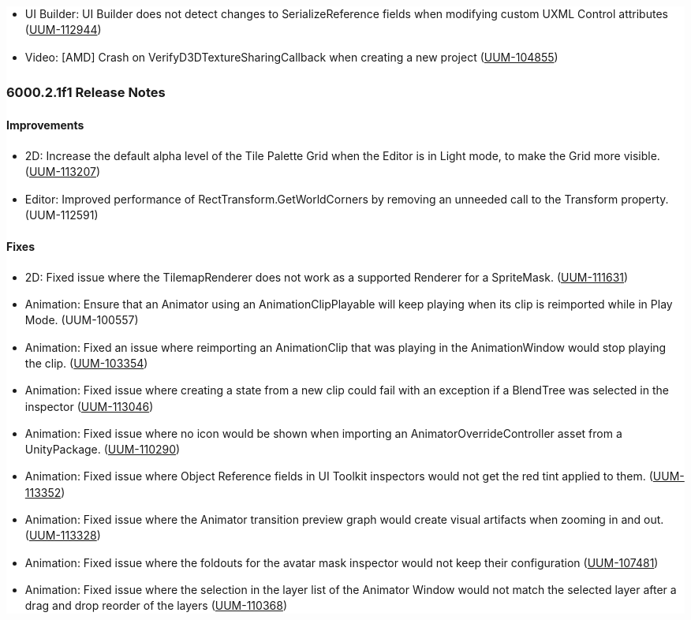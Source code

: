 *   UI Builder: UI Builder does not detect changes to SerializeReference fields when modifying custom UXML Control attributes ([UUM-112944](https://issuetracker.unity3d.com/issues/ui-builder-does-not-detect-changes-to-serializereference-fields-when-modifying-custom-uxml-control-attributes))
    
*   Video: \[AMD\] Crash on VerifyD3DTextureSharingCallback when creating a new project ([UUM-104855](https://issuetracker.unity3d.com/issues/crash-on-verifyd3dtexturesharingcallback-when-creating-a-new-project))
    

### 6000.2.1f1 Release Notes

#### Improvements

*   2D: Increase the default alpha level of the Tile Palette Grid when the Editor is in Light mode, to make the Grid more visible. ([UUM-113207](https://issuetracker.unity3d.com/issues/tile-palette-grid-is-invisible-or-barely-visible-when-using-the-light-editor-theme))
    
*   Editor: Improved performance of RectTransform.GetWorldCorners by removing an unneeded call to the Transform property. (UUM-112591)
    

#### Fixes

*   2D: Fixed issue where the TilemapRenderer does not work as a supported Renderer for a SpriteMask. ([UUM-111631](https://issuetracker.unity3d.com/issues/sprite-mask-does-not-render-in-the-player))
    
*   Animation: Ensure that an Animator using an AnimationClipPlayable will keep playing when its clip is reimported while in Play Mode. (UUM-100557)
    
*   Animation: Fixed an issue where reimporting an AnimationClip that was playing in the AnimationWindow would stop playing the clip. ([UUM-103354](https://issuetracker.unity3d.com/issues/animation-clip-does-not-play-when-reimporting-an-fbx-file-with-changes-to-some-of-the-import-settings))
    
*   Animation: Fixed issue where creating a state from a new clip could fail with an exception if a BlendTree was selected in the inspector ([UUM-113046](https://issuetracker.unity3d.com/issues/nullreferenceexception-is-thrown-when-creating-state-from-a-selected-clip-if-that-clip-is-a-blend-tree))
    
*   Animation: Fixed issue where no icon would be shown when importing an AnimatorOverrideController asset from a UnityPackage. ([UUM-110290](https://issuetracker.unity3d.com/issues/no-icon-is-used-for-an-animation-override-controller-when-importing-the-asset))
    
*   Animation: Fixed issue where Object Reference fields in UI Toolkit inspectors would not get the red tint applied to them. ([UUM-113352](https://issuetracker.unity3d.com/issues/mesh-filter-component-doesnt-get-animation-tint-applied-to-it))
    
*   Animation: Fixed issue where the Animator transition preview graph would create visual artifacts when zooming in and out. ([UUM-113328](https://issuetracker.unity3d.com/issues/rendering-artifacts-in-transition-timeline-when-zooming-in-slash-out))
    
*   Animation: Fixed issue where the foldouts for the avatar mask inspector would not keep their configuration ([UUM-107481](https://issuetracker.unity3d.com/issues/avatar-mask-dropdowns-in-the-inspector-reset-and-collapse-whenever-the-asset-type-is-deselected))
    
*   Animation: Fixed issue where the selection in the layer list of the Animator Window would not match the selected layer after a drag and drop reorder of the layers ([UUM-110368](https://issuetracker.unity3d.com/issues/animator-window-shows-a-different-layer-name-than-the-layer-selected-when-the-selected-layer-had-its-order-changed-by-drag-and-drop))
    
